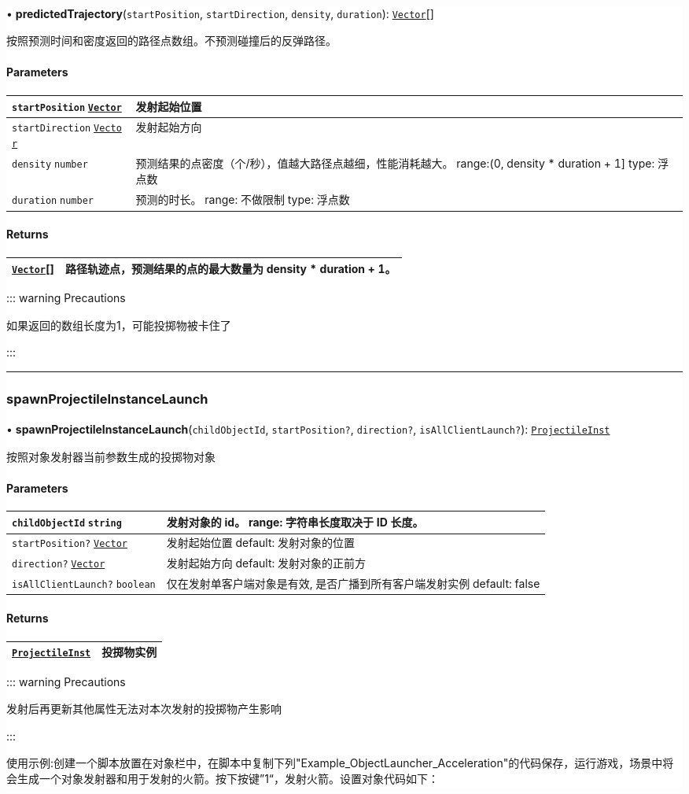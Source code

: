 • **predictedTrajectory**(`startPosition`, `startDirection`, `density`, `duration`): [`Vector`](mw.Vector.md)[] 

按照预测时间和密度返回的路径点数组。不预测碰撞后的反弹路径。

#### Parameters

| `startPosition` [`Vector`](mw.Vector.md) |  发射起始位置 |
| :------ | :------ |
| `startDirection` [`Vector`](mw.Vector.md) |  发射起始方向 |
| `density` `number` |  预测结果的点密度（个/秒），值越大路径点越细，性能消耗越大。 range:(0, density * duration + 1] type: 浮点数 |
| `duration` `number` |  预测的时长。 range: 不做限制 type: 浮点数 |

#### Returns

| [`Vector`](mw.Vector.md)[] | 路径轨迹点，预测结果的点的最大数量为 density * duration + 1。 |
| :------ | :------ |

::: warning Precautions

如果返回的数组长度为1，可能投掷物被卡住了

:::

___

### spawnProjectileInstanceLaunch <Score text="spawnProjectileInstanceLaunch" /> 

• **spawnProjectileInstanceLaunch**(`childObjectId`, `startPosition?`, `direction?`, `isAllClientLaunch?`): [`ProjectileInst`](mw.ProjectileInst.md) 

按照对象发射器当前参数生成的投掷物对象

#### Parameters

| `childObjectId` `string` |  发射对象的 id。 range: 字符串长度取决于 ID 长度。 |
| :------ | :------ |
| `startPosition?` [`Vector`](mw.Vector.md) |  发射起始位置 default: 发射对象的位置 |
| `direction?` [`Vector`](mw.Vector.md) |  发射起始方向 default: 发射对象的正前方 |
| `isAllClientLaunch?` `boolean` |  仅在发射单客户端对象是有效, 是否广播到所有客户端发射实例 default: false |

#### Returns

| [`ProjectileInst`](mw.ProjectileInst.md) | 投掷物实例 |
| :------ | :------ |

::: warning Precautions

发射后再更新其他属性无法对本次发射的投掷物产生影响

:::

<span style="font-size: 14px;">
使用示例:创建一个脚本放置在对象栏中，在脚本中复制下列"Example_ObjectLauncher_Acceleration"的代码保存，运行游戏，场景中将会生成一个对象发射器和用于发射的火箭。按下按键”1“，发射火箭。设置对象代码如下：
</span>
